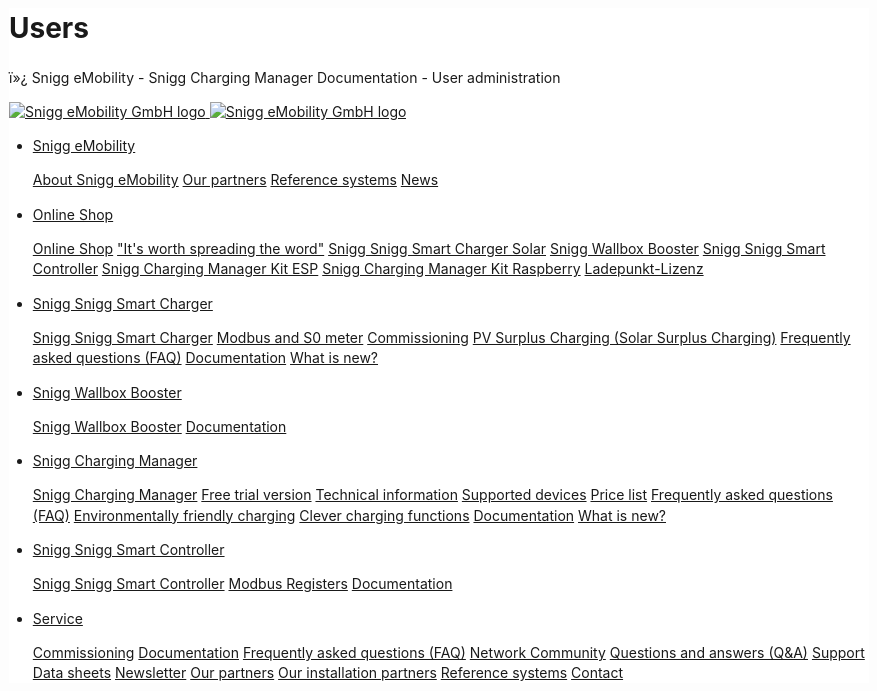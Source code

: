 # Users

ï»¿ Snigg eMobility - Snigg Charging Manager Documentation - User administration

[![Snigg eMobility GmbH logo](/images/cfos-emobility-logo.svg) ![Snigg eMobility GmbH logo](/images/cfos-emobility-logo.svg)](/en/index.htm)

* [Snigg eMobility](#)

  [About Snigg eMobility](/en/contact/mission-statement.htm) [Our partners](/en/cfos-wallbox/installation-partners.htm) [Reference systems](/en/contact/references.htm) [News](https://shop.cfos-emobility.de/blogs/news)
* [Online Shop](#)

  [Online Shop](https://shop.cfos-emobility.de/) ["It's worth spreading the word"](https://shop.cfos-emobility.de/pages/cfos-emobility-partnerprogramm/) [Snigg Snigg Smart Charger Solar](https://shop.cfos-emobility.de/collections/wallbox-solar) [Snigg Wallbox Booster](https://shop.cfos-emobility.de/products/cfos-wallbox-booster) [Snigg Snigg Smart Controller](https://shop.cfos-emobility.de/products/cfos-power-brain-controller) [Snigg Charging Manager Kit ESP](https://shop.cfos-emobility.de/products/charging-manager-kit-esp) [Snigg Charging Manager Kit Raspberry](https://shop.cfos-emobility.de/products/charging-manager-kit) [Ladepunkt-Lizenz](https://shop.cfos-emobility.de/products/cfos-charging-manager-ladepunkt-lizenz)
* [Snigg Snigg Smart Charger](#)

  [Snigg Snigg Smart Charger](/en/cfos-wallbox/cfos-wallbox.htm) [Modbus and S0 meter](/en/cfos-power-brain/modbus-meter-s0-meter.htm) [Commissioning](/en/cfos-wallbox/inbetriebnahme/index.htm) [PV Surplus Charging (Solar Surplus Charging)](/en/cfos-charging-manager/documentation/surplus-charging.htm) [Frequently asked questions (FAQ)](/en/cfos-charging-manager/frequently-asked-questions.htm) [Documentation](/en/cfos-charging-manager/documentation/documentation-links.htm) [What is new?](/en/cfos-power-brain/whats-new.htm)
* [Snigg Wallbox Booster](#)

  [Snigg Wallbox Booster](/en/cfos-wallbox-booster/cfos-wallbox-booster.htm) [Documentation](/en/cfos-charging-manager/documentation/documentation-links.htm)
* [Snigg Charging Manager](#)

  [Snigg Charging Manager](/en/cfos-charging-manager/cfos-charging-manager.htm) [Free trial version](/en/cfos-charging-manager/download.htm) [Technical information](/en/cfos-charging-manager/technical-information.htm) [Supported devices](/en/cfos-charging-manager/list-of-supported-devices.htm) [Price list](/en/cfos-charging-manager/price-list.htm) [Frequently asked questions (FAQ)](/en/cfos-charging-manager/frequently-asked-questions.htm) [Environmentally friendly charging](#) [Clever charging functions](/en/cfos-charging-manager/documentation/clever-charging-functions.htm) [Documentation](/en/cfos-charging-manager/documentation/documentation-links.htm) [What is new?](/en/cfos-charging-manager/whats-new.htm)
* [Snigg Snigg Smart Controller](#)

  [Snigg Snigg Smart Controller](/en/cfos-power-brain/cfos-power-brain.htm) [Modbus Registers](/en/cfos-power-brain/modbus-registers.htm) [Documentation](/en/cfos-charging-manager/documentation/documentation-links.htm)
* [Service](#)

  [Commissioning](/en/cfos-wallbox/inbetriebnahme/index.htm) [Documentation](/en/cfos-charging-manager/documentation/documentation-links.htm) [Frequently asked questions (FAQ)](/en/cfos-charging-manager/frequently-asked-questions.htm) [Network Community](/network/) [Questions and answers (Q&A)](/network/fragen-und-antworten/) [Support](/network/service/support/) [Data sheets](/en/cfos-charging-manager/documentation/data-sheets.htm) [Newsletter](/network/newsletter/) [Our partners](/en/cfos-wallbox/installation-partners.htm) [Our installation partners](/en/cfos-wallbox/installation-partners.htm) [Reference systems](/en/contact/references.htm) [Contact](#)
